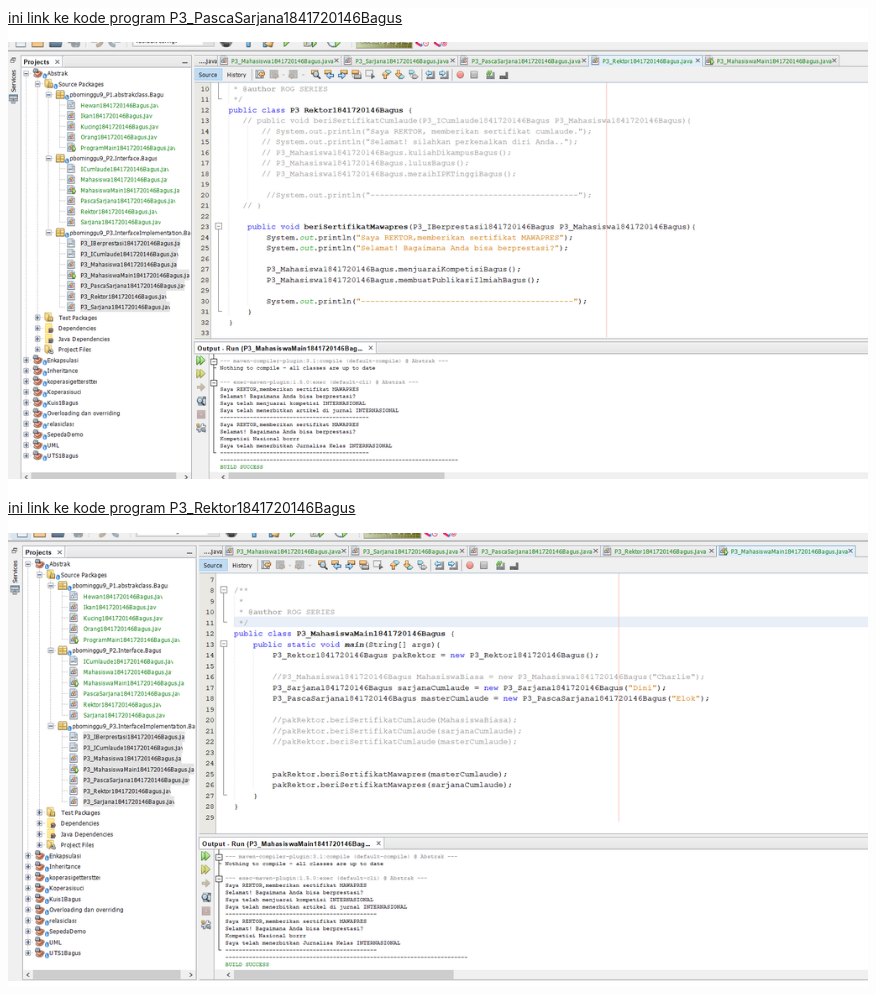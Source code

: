   [ini link ke kode program P3_PascaSarjana1841720146Bagus](../../src/9_Abstract_Class_dan_Interface/Percobaan3/P3_PascaSarjana1841720146Bagus.java)


  ![Gambar P3_Rektor1841720146Bagus](img/c6.PNG)

  [ini link ke kode program P3_Rektor1841720146Bagus](../../src/9_Abstract_Class_dan_Interface/Percobaan3/P3_Rektor1841720146Bagus.java)


  ![Gambar P3_MahasiswaMain1841720146Bagus](img/c7.PNG)
